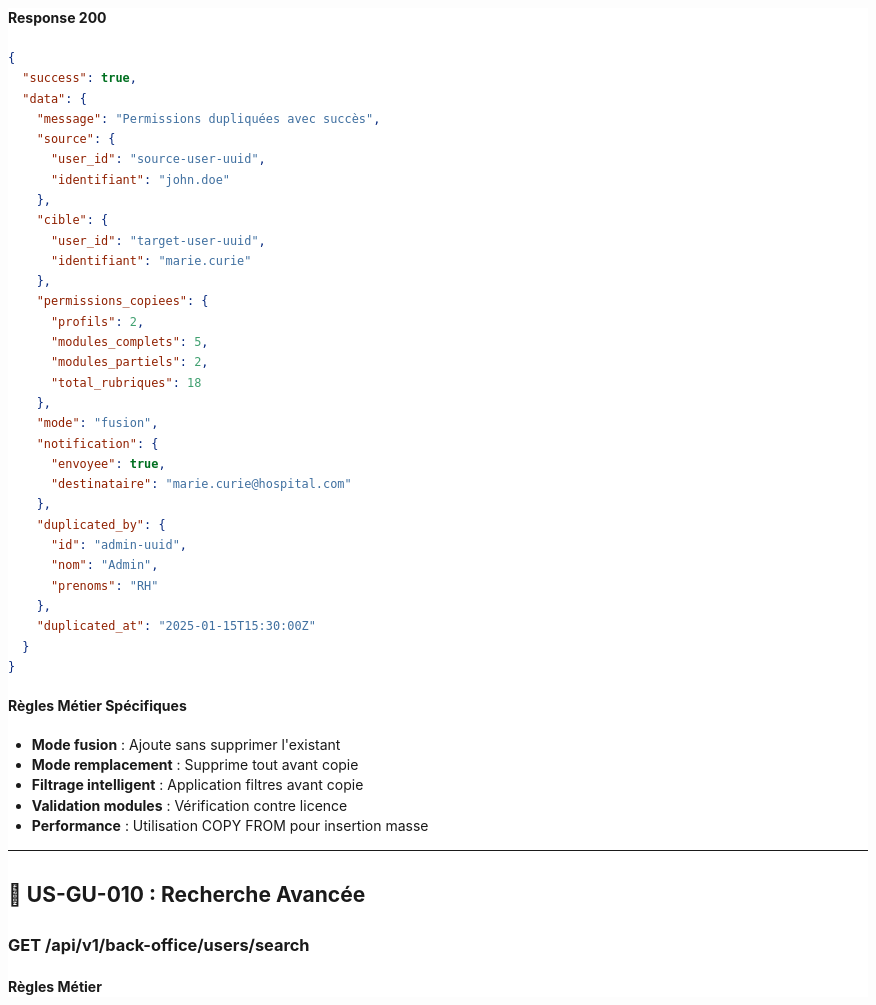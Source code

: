 #### **Response 200**

```json
{
  "success": true,
  "data": {
    "message": "Permissions dupliquées avec succès",
    "source": {
      "user_id": "source-user-uuid",
      "identifiant": "john.doe"
    },
    "cible": {
      "user_id": "target-user-uuid",
      "identifiant": "marie.curie"
    },
    "permissions_copiees": {
      "profils": 2,
      "modules_complets": 5,
      "modules_partiels": 2,
      "total_rubriques": 18
    },
    "mode": "fusion",
    "notification": {
      "envoyee": true,
      "destinataire": "marie.curie@hospital.com"
    },
    "duplicated_by": {
      "id": "admin-uuid",
      "nom": "Admin",
      "prenoms": "RH"
    },
    "duplicated_at": "2025-01-15T15:30:00Z"
  }
}
```

#### **Règles Métier Spécifiques**

- **Mode fusion** : Ajoute sans supprimer l'existant
- **Mode remplacement** : Supprime tout avant copie
- **Filtrage intelligent** : Application filtres avant copie
- **Validation modules** : Vérification contre licence
- **Performance** : Utilisation COPY FROM pour insertion masse

---

## 🔧 US-GU-010 : Recherche Avancée

### **GET /api/v1/back-office/users/search**

#### **Règles Métier**
